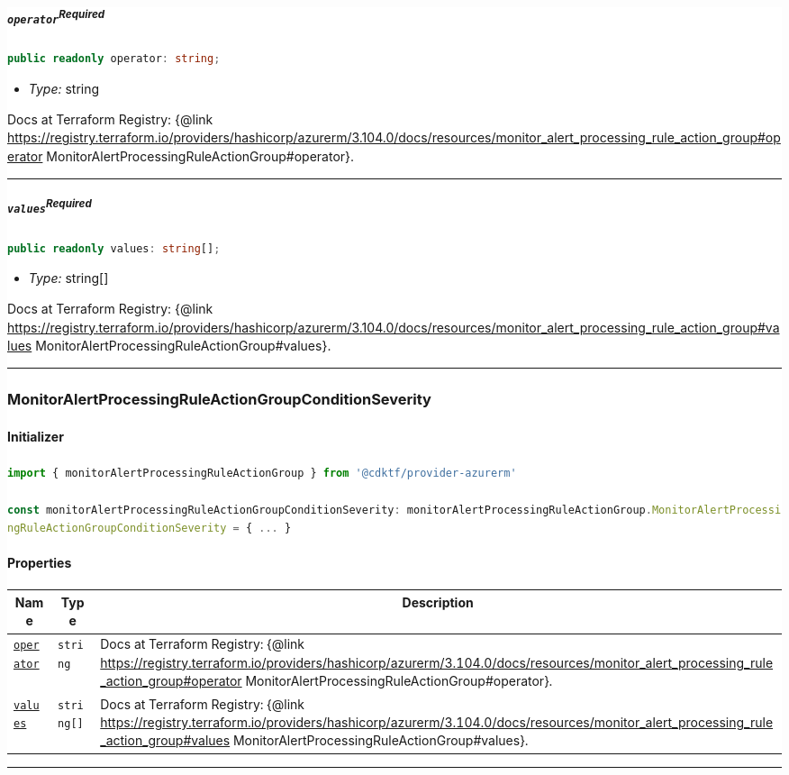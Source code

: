 
##### `operator`<sup>Required</sup> <a name="operator" id="@cdktf/provider-azurerm.monitorAlertProcessingRuleActionGroup.MonitorAlertProcessingRuleActionGroupConditionMonitorService.property.operator"></a>

```typescript
public readonly operator: string;
```

- *Type:* string

Docs at Terraform Registry: {@link https://registry.terraform.io/providers/hashicorp/azurerm/3.104.0/docs/resources/monitor_alert_processing_rule_action_group#operator MonitorAlertProcessingRuleActionGroup#operator}.

---

##### `values`<sup>Required</sup> <a name="values" id="@cdktf/provider-azurerm.monitorAlertProcessingRuleActionGroup.MonitorAlertProcessingRuleActionGroupConditionMonitorService.property.values"></a>

```typescript
public readonly values: string[];
```

- *Type:* string[]

Docs at Terraform Registry: {@link https://registry.terraform.io/providers/hashicorp/azurerm/3.104.0/docs/resources/monitor_alert_processing_rule_action_group#values MonitorAlertProcessingRuleActionGroup#values}.

---

### MonitorAlertProcessingRuleActionGroupConditionSeverity <a name="MonitorAlertProcessingRuleActionGroupConditionSeverity" id="@cdktf/provider-azurerm.monitorAlertProcessingRuleActionGroup.MonitorAlertProcessingRuleActionGroupConditionSeverity"></a>

#### Initializer <a name="Initializer" id="@cdktf/provider-azurerm.monitorAlertProcessingRuleActionGroup.MonitorAlertProcessingRuleActionGroupConditionSeverity.Initializer"></a>

```typescript
import { monitorAlertProcessingRuleActionGroup } from '@cdktf/provider-azurerm'

const monitorAlertProcessingRuleActionGroupConditionSeverity: monitorAlertProcessingRuleActionGroup.MonitorAlertProcessingRuleActionGroupConditionSeverity = { ... }
```

#### Properties <a name="Properties" id="Properties"></a>

| **Name** | **Type** | **Description** |
| --- | --- | --- |
| <code><a href="#@cdktf/provider-azurerm.monitorAlertProcessingRuleActionGroup.MonitorAlertProcessingRuleActionGroupConditionSeverity.property.operator">operator</a></code> | <code>string</code> | Docs at Terraform Registry: {@link https://registry.terraform.io/providers/hashicorp/azurerm/3.104.0/docs/resources/monitor_alert_processing_rule_action_group#operator MonitorAlertProcessingRuleActionGroup#operator}. |
| <code><a href="#@cdktf/provider-azurerm.monitorAlertProcessingRuleActionGroup.MonitorAlertProcessingRuleActionGroupConditionSeverity.property.values">values</a></code> | <code>string[]</code> | Docs at Terraform Registry: {@link https://registry.terraform.io/providers/hashicorp/azurerm/3.104.0/docs/resources/monitor_alert_processing_rule_action_group#values MonitorAlertProcessingRuleActionGroup#values}. |

---